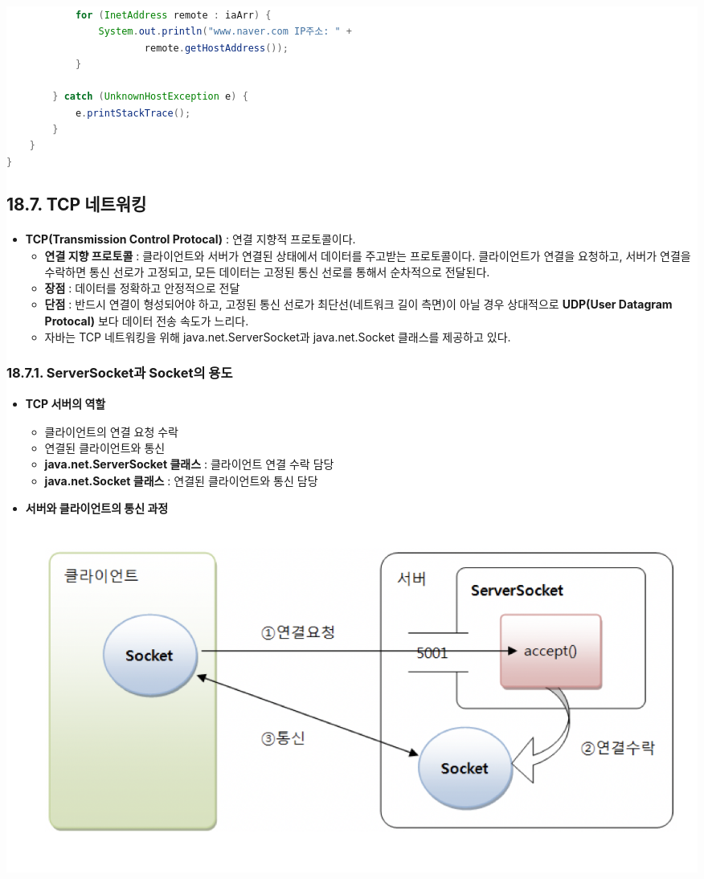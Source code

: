   ```java
              for (InetAddress remote : iaArr) {
                  System.out.println("www.naver.com IP주소: " +
                          remote.getHostAddress());
              }
  
          } catch (UnknownHostException e) {
              e.printStackTrace();
          }
      }
  }
  ```



## 18.7. TCP 네트워킹

* **TCP(Transmission Control Protocal)** : 연결 지향적 프로토콜이다.
  * **연결 지향 프로토콜** : 클라이언트와 서버가 연결된 상태에서 데이터를 주고받는 프로토콜이다. 클라이언트가 연결을 요청하고, 서버가 연결을 수락하면 통신 선로가 고정되고, 모든 데이터는 고정된 통신 선로를 통해서 순차적으로 전달된다.
  * **장점** : 데이터를 정확하고 안정적으로 전달
  * **단점** : 반드시 연결이 형성되어야 하고, 고정된 통신 선로가 최단선(네트워크 길이 측면)이 아닐 경우 상대적으로 **UDP(User Datagram Protocal)** 보다 데이터 전송 속도가 느리다.
  * 자바는 TCP 네트워킹을 위해 java.net.ServerSocket과 java.net.Socket 클래스를 제공하고 있다.



### 18.7.1. ServerSocket과 Socket의 용도

* **TCP 서버의 역할**

  * 클라이언트의 연결 요청 수락
  * 연결된 클라이언트와 통신
  * **java.net.ServerSocket 클래스** : 클라이언트 연결 수락 담당
  * **java.net.Socket 클래스** : 연결된 클라이언트와 통신 담당

  

* **서버와 클라이언트의 통신 과정**

  <img src="../capture/스크린샷 2019-05-09 오후 5.50.27.png">
